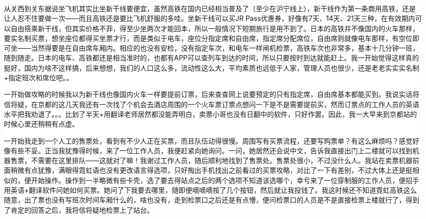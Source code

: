 从关西到关东据说坐飞机其实比坐新干线要便宜，虽然高铁在国内已经相当普及了（至少在沪宁线上），新干线作为第一条商用高铁，还是让人忍不住要做一次——而且高铁还是要比飞机舒服的多哇。坐新干线可以买JR Pass优惠券，好像有7天、14天、21天三种，在有效期内可以自由搭乘新干线，但其实价格不菲，得至少坐两次才能回本，所以一般情况下短期旅行是用不到了。日本的高铁并不像国内的火车那样，要实名制买票，想坐座位都得买坐票才行，而是类似于电车，座位分指定席和自由席，指定席分配席位，自由席则就像电车那样，有空位即可坐——当然得要是在自由席车厢内。相应的也没有安检，没有指定车次，和电车一样闸机检票，高铁车次也非常多，基本十几分钟一班，随到随走。日本的电车、高铁都还是相当准时的，也都有APP可以查列车到达的时间，所以只要按时到达就能赶上。我一开始觉得这样真的挺好，国内为啥不这样搞，后来想想，我们的人口这么多，流动性这么大，平均素质也远低于人家，管理人员也很少，还是老老实实实名制+指定班次和席位吧。。

一开始做攻略的时候我以为新干线也像国内火车一样要提前订票，后来查查网上说要预定的只有指定席，自由席基本都能买到。我说实话将信将疑，在京都的这几天我还有一次找了个机会去酒店周围的一个火车票订票点想问一下是不是需要提前买，然而订票点的工作人员的英语水平把我劝退了。。。比划了半天+用翻译老师居然都没能弄明白，卖票小哥也没有日翻中的软件，只好作罢。因此，我一大早来到京都站的时候心里还稍稍有点虚。

一开始我走到一个人工的售票处，看到有不少人正在买票，而且队伍动得很慢。周围写有买票流程，还要写购票单？有这么麻烦吗？感觉好像有些不妥。正当我犹豫得时候，来了一位工作人员，我便赶紧向她询问。一问，她居然还会说中文，告诉我直接出门上二楼就可以找到机器售票，不需要在这里排队——这就对了嘛！我谢过工作人员，随后顺利地找到了售票处。售票处很小，不过没什么人。我站在卖票机器前面稍微有点犹豫，满眼得霓虹语也没有更改语言得选项，只好掏出手机找出之前看过的买票攻略，对比了一下有差别，不过大体上还是挺相似的，便开始操作。操作到一半略微有些卡壳，选了要去得站点之后的两个选项不知道该选哪个，幸亏来了一位穿制服的工作人员，便招手用英语+翻译软件问她如何买票。她问了下我要去哪里，随即便嘀嘀嘀按了几个按钮，然后就让我投钱了。我这时候还不知道霓虹高铁这么随意，出了票也没有写班次时间车厢什么的，啥也没有，走到检票口之后还是有点懵，便问检票口的人员是不是直接检票上楼就行了，得到了肯定的回答之后，我将信将疑地检票上了站台。
